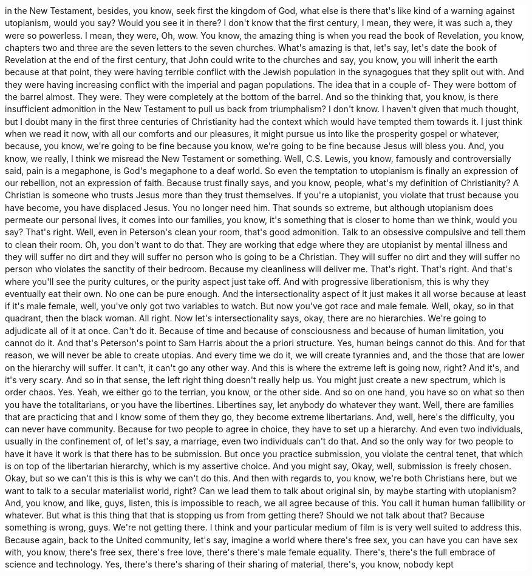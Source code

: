 in the New Testament, besides, you know, seek first the kingdom of God, what else is there that's like kind of a warning against utopianism, would you say? Would you see it in there? I don't know that the first century, I mean, they were, it was such a, they were so powerless. I mean, they were, Oh, wow. You know, the amazing thing is when you read the book of Revelation, you know, chapters two and three are the seven letters to the seven churches. What's amazing is that, let's say, let's date the book of Revelation at the end of the first century, that John could write to the churches and say, you know, you will inherit the earth because at that point, they were having terrible conflict with the Jewish population in the synagogues that they split out with. And they were having increasing conflict with the imperial and pagan populations. The idea that in a couple of- They were bottom of the barrel almost. They were. They were completely at the bottom of the barrel. And so the thinking that, you know, is there insufficient admonition in the New Testament to pull us back from triumphalism? I don't know. I haven't given that much thought, but I doubt many in the first three centuries of Christianity had the context which would have tempted them towards it. I just think when we read it now, with all our comforts and our pleasures, it might pursue us into like the prosperity gospel or whatever, because, you know, we're going to be fine because you know, we're going to be fine because Jesus will bless you. And, you know, we really, I think we misread the New Testament or something. Well, C.S. Lewis, you know, famously and controversially said, pain is a megaphone, is God's megaphone to a deaf world. So even the temptation to utopianism is finally an expression of our rebellion, not an expression of faith. Because trust finally says, and you know, people, what's my definition of Christianity? A Christian is someone who trusts Jesus more than they trust themselves. If you're a utopianist, you violate that trust because you have become, you have displaced Jesus. You no longer need him. That sounds so extreme, but although utopianism does permeate our personal lives, it comes into our families, you know, it's something that is closer to home than we think, would you say? That's right. Well, even in Peterson's clean your room, that's good admonition. Talk to an obsessive compulsive and tell them to clean their room. Oh, you don't want to do that. They are working that edge where they are utopianist by mental illness and they will suffer no dirt and they will suffer no person who is going to be a Christian. They will suffer no dirt and they will suffer no person who violates the sanctity of their bedroom. Because my cleanliness will deliver me. That's right. That's right. And that's where you'll see the purity cultures, or the purity aspect just take off. And with progressive liberationism, this is why they eventually eat their own. No one can be pure enough. And the intersectionality aspect of it just makes it all worse because at least if it's male female, well, you've only got two variables to watch. But now you've got race and male female. Well, okay, so in that quadrant, then the black woman. All right. Now let's intersectionality says, okay, there are no hierarchies. We're going to adjudicate all of it at once. Can't do it. Because of time and because of consciousness and because of human limitation, you cannot do it. And that's Peterson's point to Sam Harris about the a priori structure. Yes, human beings cannot do this. And for that reason, we will never be able to create utopias. And every time we do it, we will create tyrannies and, and the those that are lower on the hierarchy will suffer. It can't, it can't go any other way. And this is where the extreme left is going now, right? And it's, and it's very scary. And so in that sense, the left right thing doesn't really help us. You might just create a new spectrum, which is order chaos. Yes. Yeah, we either go to the terrian, you know, or the other side. And so on one hand, you have so on what so then you have the totalitarians, or you have the libertines. Libertines say, let anybody do whatever they want. Well, there are families that are practicing that and I know some of them they go, they become extreme libertarians. And, well, here's the difficulty, you can never have community. Because for two people to agree in choice, they have to set up a hierarchy. And even two individuals, usually in the confinement of, of let's say, a marriage, even two individuals can't do that. And so the only way for two people to have it have it work is that there has to be submission. But once you practice submission, you violate the central tenet, that which is on top of the libertarian hierarchy, which is my assertive choice. And you might say, Okay, well, submission is freely chosen. Okay, but so we can't this is this is why we can't do this. And then with regards to, you know, we're both Christians here, but we want to talk to a secular materialist world, right? Can we lead them to talk about original sin, by maybe starting with utopianism? And, you know, and like, guys, listen, this is impossible to reach, we all agree because of this. You call it human human fallibility or whatever. But what is this thing that that is stopping us from from getting there? Should we not talk about that? Because something is wrong, guys. We're not getting there. I think and your particular medium of film is is very well suited to address this. Because again, back to the United community, let's say, imagine a world where there's free sex, you can have you can have sex with, you know, there's free sex, there's free love, there's there's male female equality. There's, there's the full embrace of science and technology. Yes, there's there's sharing of their sharing of material, there's, you know, nobody kept